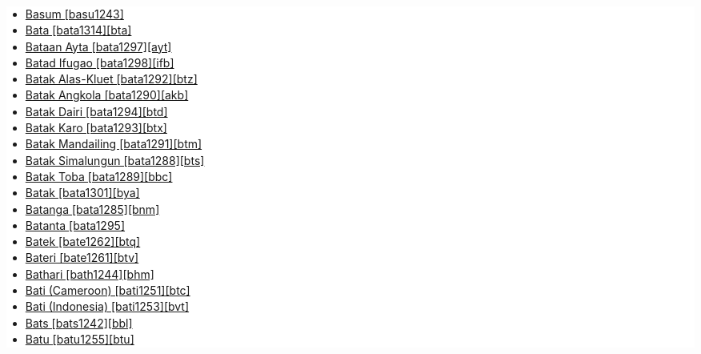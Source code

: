 - [Basum [basu1243]](tree/sinotibetan.sino1245/bodic.bodi1256/bodish.bodi1257/unclassifiedbodish.unun9962/basum.basu1243/basum.basu1243.ini)
- [Bata [bata1314][bta]](tree/afroasiatic.afro1255/chadic.chad1250/biumandara.bium1280/southbiumandara.sout3145/biumandaraaa8.bium1271/bataic.bata1316/bata.bata1314/bata.bata1314.ini)
- [Bataan Ayta [bata1297][ayt]](tree/austronesian.aust1307/nuclearaustronesian.nucl1752/malayopolynesian.mala1545/centralluzon.cent2080/sambalic.samb1319/bataanayta.bata1297/bataanayta.bata1297.ini)
- [Batad Ifugao [bata1298][ifb]](tree/austronesian.aust1307/nuclearaustronesian.nucl1752/malayopolynesian.mala1545/northernluzon.nort3238/mesocordilleran.meso1254/southcentralcordilleran.sout3211/centralcordilleran.cent2296/northcentralcordilleran.nort3240/nuclearcordilleran.nucl1754/ifugaw.ifug1247/batadmayoyao.bata1319/batadifugao.bata1298/batadifugao.bata1298.ini)
- [Batak Alas-Kluet [bata1292][btz]](tree/austronesian.aust1307/nuclearaustronesian.nucl1752/malayopolynesian.mala1545/northwestsumatrabarrierislands.nort2829/tobabatak.toba1265/northernbatak.nort2831/batakalaskluet.bata1292/batakalaskluet.bata1292.ini)
- [Batak Angkola [bata1290][akb]](tree/austronesian.aust1307/nuclearaustronesian.nucl1752/malayopolynesian.mala1545/northwestsumatrabarrierislands.nort2829/tobabatak.toba1265/southernbatak.sout3166/tobaic.sout2849/angkolamandailing.angk1248/batakangkola.bata1290/batakangkola.bata1290.ini)
- [Batak Dairi [bata1294][btd]](tree/austronesian.aust1307/nuclearaustronesian.nucl1752/malayopolynesian.mala1545/northwestsumatrabarrierislands.nort2829/tobabatak.toba1265/northernbatak.nort2831/batakdairi.bata1294/batakdairi.bata1294.ini)
- [Batak Karo [bata1293][btx]](tree/austronesian.aust1307/nuclearaustronesian.nucl1752/malayopolynesian.mala1545/northwestsumatrabarrierislands.nort2829/tobabatak.toba1265/northernbatak.nort2831/batakkaro.bata1293/batakkaro.bata1293.ini)
- [Batak Mandailing [bata1291][btm]](tree/austronesian.aust1307/nuclearaustronesian.nucl1752/malayopolynesian.mala1545/northwestsumatrabarrierislands.nort2829/tobabatak.toba1265/southernbatak.sout3166/tobaic.sout2849/angkolamandailing.angk1248/batakmandailing.bata1291/batakmandailing.bata1291.ini)
- [Batak Simalungun [bata1288][bts]](tree/austronesian.aust1307/nuclearaustronesian.nucl1752/malayopolynesian.mala1545/northwestsumatrabarrierislands.nort2829/tobabatak.toba1265/southernbatak.sout3166/bataksimalungun.bata1288/bataksimalungun.bata1288.ini)
- [Batak Toba [bata1289][bbc]](tree/austronesian.aust1307/nuclearaustronesian.nucl1752/malayopolynesian.mala1545/northwestsumatrabarrierislands.nort2829/tobabatak.toba1265/southernbatak.sout3166/tobaic.sout2849/bataktoba.bata1289/bataktoba.bata1289.ini)
- [Batak [bata1301][bya]](tree/austronesian.aust1307/nuclearaustronesian.nucl1752/malayopolynesian.mala1545/greatercentralphilippine.grea1284/palawanic.pala1354/northernpalawanic.nort3185/batakcentraltagbanwa.bata1317/batak.bata1301/batak.bata1301.ini)
- [Batanga [bata1285][bnm]](tree/atlanticcongo.atla1278/voltacongo.volt1241/benuecongo.benu1247/bantoid.bant1294/southernbantoid.sout3152/narrowbantu.narr1281/bantuab10b20b30.bant1295/sawabantu.sawa1251/bengaic.beng1289/batanga.bata1285/batanga.bata1285.ini)
- [Batanta [bata1295]](tree/austronesian.aust1307/nuclearaustronesian.nucl1752/malayopolynesian.mala1545/centraleasternmalayopolynesian.cent2237/easternmalayopolynesian.east2712/southhalmaherawestnewguinea.sout2850/southhalmaherawestnewguinea.sout3229/rajaampatsouthhalmahera.raja1255/mayamatbat.maya1288/rajaampatmaya.raja1258/batanta.bata1295/batanta.bata1295.ini)
- [Batek [bate1262][btq]](tree/austroasiatic.aust1305/aslian.asli1243/centralnorthernaslian.cent1987/northaslian.nort2682/maniqmenraqbatek.mani1290/menraqbatek.menr1235/batek.bate1262/batek.bate1262.ini)
- [Bateri [bate1261][btv]](tree/indoeuropean.indo1319/indoiranian.indo1320/indoaryan.indo1321/indoaryannorthwesternzone.indo1324/kohistani.kohi1251/induskohistanic.indu1240/outerinduskohistani.oute1238/bateri.bate1261/bateri.bate1261.ini)
- [Bathari [bath1244][bhm]](tree/afroasiatic.afro1255/semitic.semi1276/westsemitic.west2786/modernsoutharabian.mode1252/westernmsa.west2859/bathari.bath1244/bathari.bath1244.ini)
- [Bati (Cameroon) [bati1251][btc]](tree/atlanticcongo.atla1278/voltacongo.volt1241/benuecongo.benu1247/bantoid.bant1294/southernbantoid.sout3152/narrowbantu.narr1281/mbam.mbam1252/yambasaa60.yamb1256/bacanuclearyambasa.baca1247/nuclearyambasa.nucl1746/baticameroon.bati1251/baticameroon.bati1251.ini)
- [Bati (Indonesia) [bati1253][bvt]](tree/austronesian.aust1307/nuclearaustronesian.nucl1752/malayopolynesian.mala1545/centraleasternmalayopolynesian.cent2237/centralmalayopolynesian.cent2245/centralmaluku.cent2254/eastcentralmaluku.east2466/bandageser.band1354/geseric.gese1239/batiindonesia.bati1253/batiindonesia.bati1253.ini)
- [Bats [bats1242][bbl]](tree/nakhdaghestanian.nakh1245/nakh.nakh1246/bats.bats1242/bats.bats1242.ini)
- [Batu [batu1255][btu]](tree/atlanticcongo.atla1278/voltacongo.volt1241/benuecongo.benu1247/bantoid.bant1294/southernbantoid.sout3152/tivoid.tivo1239/northtivoid.nort3192/batu.batu1255/batu.batu1255.ini)
